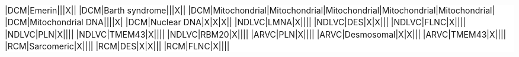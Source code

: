 |DCM|Emerin|||X||
|DCM|Barth syndrome|||X||
|DCM|Mitochondrial|Mitochondrial|Mitochondrial|Mitochondrial|Mitochondrial|
|DCM|Mitochondrial DNA||||X|
|DCM|Nuclear DNA|X|X|X||
|NDLVC|LMNA|X||||
|NDLVC|DES|X|X|||
|NDLVC|FLNC|X||||
|NDLVC|PLN|X||||
|NDLVC|TMEM43|X||||
|NDLVC|RBM20|X||||
|ARVC|PLN|X||||
|ARVC|Desmosomal|X|X|||
|ARVC|TMEM43|X||||
|RCM|Sarcomeric|X||||
|RCM|DES|X|X|||
|RCM|FLNC|X||||
